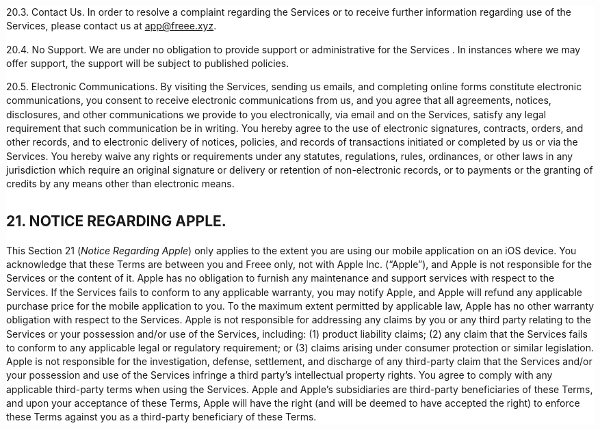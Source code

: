 20.3. Contact Us. In order to resolve a complaint regarding the Services or to receive further information regarding use of the Services, please contact us at [app@freee.xyz](mailto:app@freee.xyz).

20.4. No Support. We are under no obligation to provide support or administrative for the Services . In instances where we may offer support, the support will be subject to published policies.

20.5. Electronic Communications. By visiting the Services, sending us emails, and completing online forms constitute electronic communications, you consent to receive electronic communications from us, and you agree that all agreements, notices, disclosures, and other communications we provide to you electronically, via email and on the Services, satisfy any legal requirement that such communication be in writing. You hereby agree to the use of electronic signatures, contracts, orders, and other records, and to electronic delivery of notices, policies, and records of transactions initiated or completed by us or via the Services. You hereby waive any rights or requirements under any statutes, regulations, rules, ordinances, or other laws in any jurisdiction which require an original signature or delivery or retention of non-electronic records, or to payments or the granting of credits by any means other than electronic means.

## 21. NOTICE REGARDING APPLE.&#x20;

This Section 21 (_Notice Regarding Apple_) only applies to the extent you are using our mobile application on an iOS device. You acknowledge that these Terms are between you and Freee only, not with Apple Inc. (“Apple”), and Apple is not responsible for the Services or the content of it. Apple has no obligation to furnish any maintenance and support services with respect to the Services. If the Services fails to conform to any applicable warranty, you may notify Apple, and Apple will refund any applicable purchase price for the mobile application to you. To the maximum extent permitted by applicable law, Apple has no other warranty obligation with respect to the Services. Apple is not responsible for addressing any claims by you or any third party relating to the Services or your possession and/or use of the Services, including: (1) product liability claims; (2) any claim that the Services fails to conform to any applicable legal or regulatory requirement; or (3) claims arising under consumer protection or similar legislation. Apple is not responsible for the investigation, defense, settlement, and discharge of any third-party claim that the Services and/or your possession and use of the Services infringe a third party’s intellectual property rights. You agree to comply with any applicable third-party terms when using the Services. Apple and Apple’s subsidiaries are third-party beneficiaries of these Terms, and upon your acceptance of these Terms, Apple will have the right (and will be deemed to have accepted the right) to enforce these Terms against you as a third-party beneficiary of these Terms.
